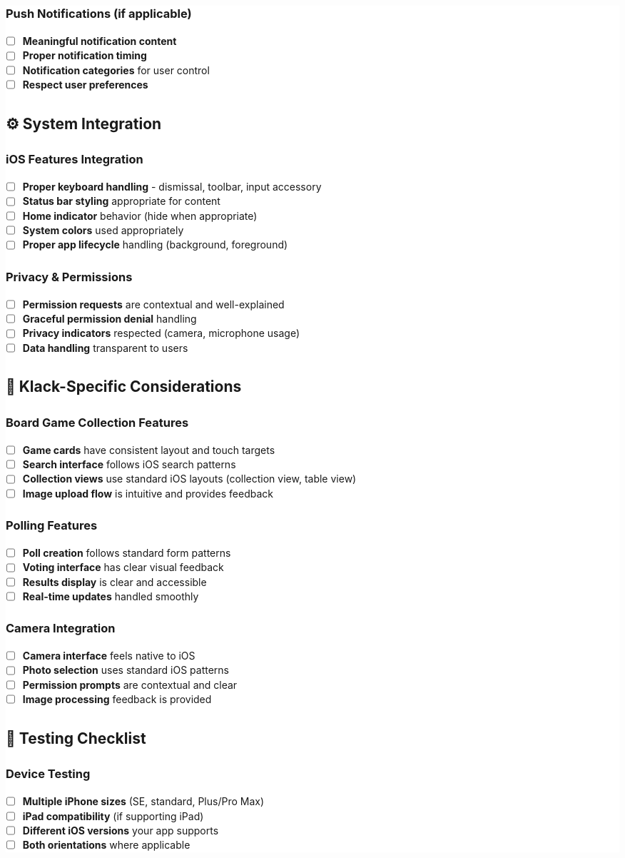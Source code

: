 ### Push Notifications (if applicable)
- [ ] **Meaningful notification content**
- [ ] **Proper notification timing**
- [ ] **Notification categories** for user control
- [ ] **Respect user preferences**

## ⚙️ System Integration

### iOS Features Integration
- [ ] **Proper keyboard handling** - dismissal, toolbar, input accessory
- [ ] **Status bar styling** appropriate for content
- [ ] **Home indicator** behavior (hide when appropriate)
- [ ] **System colors** used appropriately
- [ ] **Proper app lifecycle** handling (background, foreground)

### Privacy & Permissions
- [ ] **Permission requests** are contextual and well-explained
- [ ] **Graceful permission denial** handling
- [ ] **Privacy indicators** respected (camera, microphone usage)
- [ ] **Data handling** transparent to users

## 🎨 Klack-Specific Considerations

### Board Game Collection Features
- [ ] **Game cards** have consistent layout and touch targets
- [ ] **Search interface** follows iOS search patterns
- [ ] **Collection views** use standard iOS layouts (collection view, table view)
- [ ] **Image upload flow** is intuitive and provides feedback

### Polling Features
- [ ] **Poll creation** follows standard form patterns
- [ ] **Voting interface** has clear visual feedback
- [ ] **Results display** is clear and accessible
- [ ] **Real-time updates** handled smoothly

### Camera Integration
- [ ] **Camera interface** feels native to iOS
- [ ] **Photo selection** uses standard iOS patterns
- [ ] **Permission prompts** are contextual and clear
- [ ] **Image processing** feedback is provided

## 🧪 Testing Checklist

### Device Testing
- [ ] **Multiple iPhone sizes** (SE, standard, Plus/Pro Max)
- [ ] **iPad compatibility** (if supporting iPad)
- [ ] **Different iOS versions** your app supports
- [ ] **Both orientations** where applicable
